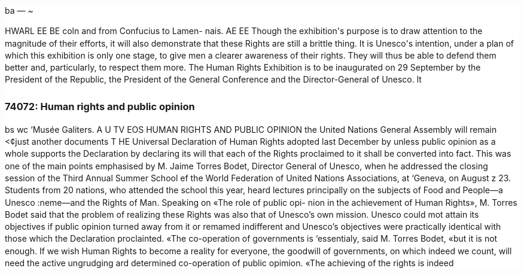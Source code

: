      
  
   
     
ba — 
~ 
   
  
HWARL EE 
BE 
coln and from Confucius to Lamen- 
nais. AE EE 
Though the exhibition's purpose is 
to draw attention to the magnitude 
of their efforts, it will also 
demonstrate that these Rights are 
still a brittle thing. 
It is Unesco's intention, under 
a plan of which this exhibition is 
only one stage, to give men a clearer 
awareness of their rights. They will 
thus be able to defend them better 
and, particularly, to respect them 
more. 
The Human Rights Exhibition is to 
be inaugurated on 29 September by 
the President of the Republic, the 
President of the General Conference 
and the Director-General of Unesco. 
lt 


### 74072: Human rights and public opinion

bs wc ‘Musée Galiters. A 
U TV EOS 
HUMAN RIGHTS 
AND PUBLIC OPINION 
the United Nations General Assembly will remain <¢just another documents 
T HE Universal Declaration of Human Rights adopted last December by 
unless public opinion as a whole supports the Declaration by declaring its 
will that each of the Rights proclaimed to it shall be converted into fact. 
This was one of the main points emphasised by M. Jaime Torres Bodet, 
Director General of Unesco, when he addressed the closing session of the Third 
Annual Summer School ef the World Federation of United Nations Associations, 
at ‘Geneva, on August z 23. Students from 20 nations, who attended the school 
this year, heard lectures principally on the subjects of Food and People—a Unesco 
:neme—and the Rights of Man. 
Speaking on «The role of public opi- 
nion in the achievement of Human 
Rights», M. Torres Bodet said that the 
problem of realizing these Rights was 
also that of Unesco’s own mission. 
Unesco could mot attain its objectives 
if public opinion turned away from it 
or remamed indifferent and Unesco’s 
objectives were practically identical with 
those which the Declaration proclainted. 
«The co-operation of governments is 
‘essentialy, said M. Torres Bodet, «but 
it is not enough. If we wish Human 
Rights to become a reality for everyone, 
the goodwill of governments, on which 
indeed we count, will need the active 
ungrudging ard determined co-operation 
of public opimion. 
«The achieving of the rights is indeed 
